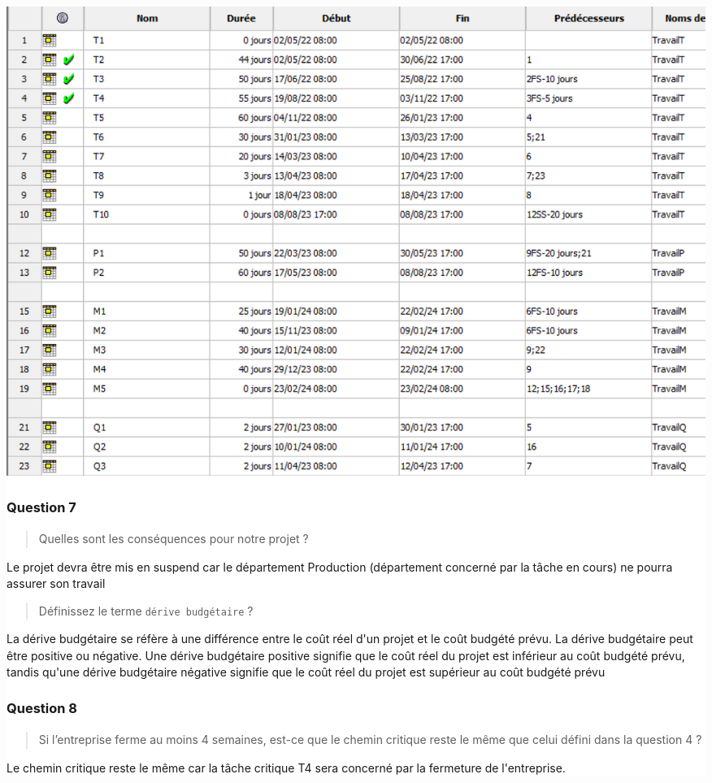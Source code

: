 ![Alt text](captures/complete2.png)

### Question 7

> Quelles sont les conséquences pour notre projet ?

Le projet devra être mis en suspend car le département Production (département concerné par la tâche en cours) ne pourra assurer son travail

> Définissez le terme `dérive budgétaire` ?

La dérive budgétaire se réfère à une différence entre le coût réel d'un projet et le coût budgété prévu. La dérive budgétaire peut être positive ou négative. Une dérive budgétaire positive signifie que le coût réel du projet est inférieur au coût budgété prévu, tandis qu'une dérive budgétaire négative signifie que le coût réel du projet est supérieur au coût budgété prévu

### Question 8

> Si l’entreprise ferme au moins 4 semaines, est-ce que le chemin critique reste le même que celui défini dans la question 4 ?

Le chemin critique reste le même car la tâche critique T4 sera concerné par la fermeture de l'entreprise.
